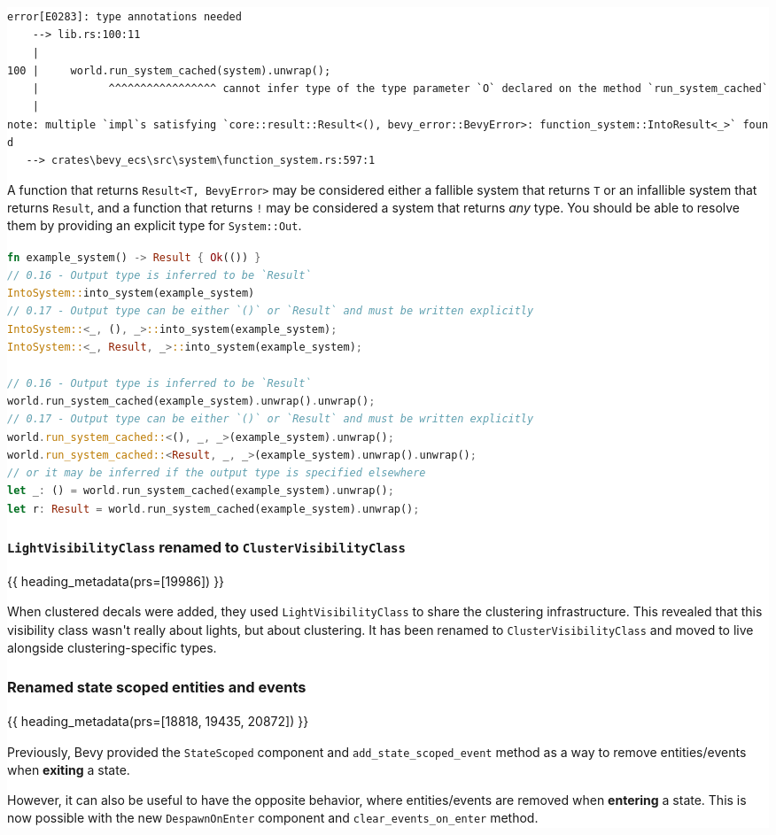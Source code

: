 ```
error[E0283]: type annotations needed
    --> lib.rs:100:11
    |
100 |     world.run_system_cached(system).unwrap();
    |           ^^^^^^^^^^^^^^^^^ cannot infer type of the type parameter `O` declared on the method `run_system_cached`
    |
note: multiple `impl`s satisfying `core::result::Result<(), bevy_error::BevyError>: function_system::IntoResult<_>` found
   --> crates\bevy_ecs\src\system\function_system.rs:597:1
```

A function that returns `Result<T, BevyError>` may be considered either a fallible system that returns `T` or an infallible system that returns `Result`, and a function that returns `!` may be considered a system that returns _any_ type.
You should be able to resolve them by providing an explicit type for `System::Out`.

```rust
fn example_system() -> Result { Ok(()) }
// 0.16 - Output type is inferred to be `Result`
IntoSystem::into_system(example_system)
// 0.17 - Output type can be either `()` or `Result` and must be written explicitly
IntoSystem::<_, (), _>::into_system(example_system);
IntoSystem::<_, Result, _>::into_system(example_system);

// 0.16 - Output type is inferred to be `Result`
world.run_system_cached(example_system).unwrap().unwrap();
// 0.17 - Output type can be either `()` or `Result` and must be written explicitly
world.run_system_cached::<(), _, _>(example_system).unwrap();
world.run_system_cached::<Result, _, _>(example_system).unwrap().unwrap();
// or it may be inferred if the output type is specified elsewhere
let _: () = world.run_system_cached(example_system).unwrap();
let r: Result = world.run_system_cached(example_system).unwrap();
```

### `LightVisibilityClass` renamed to `ClusterVisibilityClass`

{{ heading_metadata(prs=[19986]) }}

When clustered decals were added, they used `LightVisibilityClass` to share the clustering infrastructure.
This revealed that this visibility class wasn't really about lights, but about clustering.
It has been renamed to `ClusterVisibilityClass` and moved to live alongside clustering-specific types.

### Renamed state scoped entities and events

{{ heading_metadata(prs=[18818, 19435, 20872]) }}

Previously, Bevy provided the `StateScoped` component and `add_state_scoped_event` method
as a way to remove entities/events when **exiting** a state.

However, it can also be useful to have the opposite behavior,
where entities/events are removed when **entering** a state.
This is now possible with the new `DespawnOnEnter` component and `clear_events_on_enter` method.
